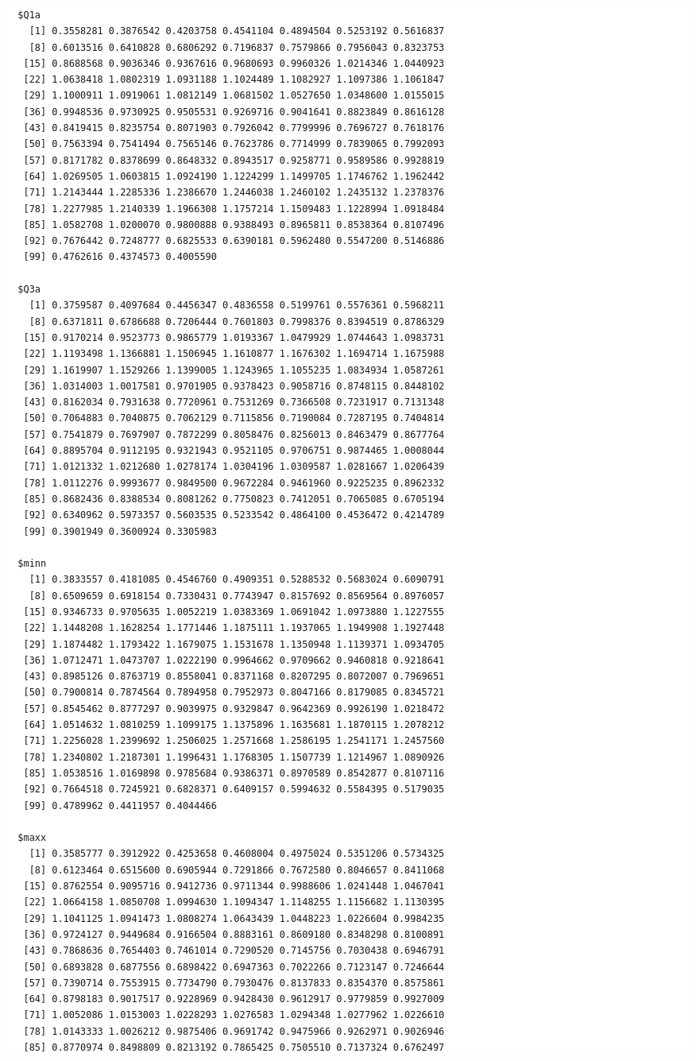       $Q1a
        [1] 0.3558281 0.3876542 0.4203758 0.4541104 0.4894504 0.5253192 0.5616837
        [8] 0.6013516 0.6410828 0.6806292 0.7196837 0.7579866 0.7956043 0.8323753
       [15] 0.8688568 0.9036346 0.9367616 0.9680693 0.9960326 1.0214346 1.0440923
       [22] 1.0638418 1.0802319 1.0931188 1.1024489 1.1082927 1.1097386 1.1061847
       [29] 1.1000911 1.0919061 1.0812149 1.0681502 1.0527650 1.0348600 1.0155015
       [36] 0.9948536 0.9730925 0.9505531 0.9269716 0.9041641 0.8823849 0.8616128
       [43] 0.8419415 0.8235754 0.8071903 0.7926042 0.7799996 0.7696727 0.7618176
       [50] 0.7563394 0.7541494 0.7565146 0.7623786 0.7714999 0.7839065 0.7992093
       [57] 0.8171782 0.8378699 0.8648332 0.8943517 0.9258771 0.9589586 0.9928819
       [64] 1.0269505 1.0603815 1.0924190 1.1224299 1.1499705 1.1746762 1.1962442
       [71] 1.2143444 1.2285336 1.2386670 1.2446038 1.2460102 1.2435132 1.2378376
       [78] 1.2277985 1.2140339 1.1966308 1.1757214 1.1509483 1.1228994 1.0918484
       [85] 1.0582708 1.0200070 0.9800888 0.9388493 0.8965811 0.8538364 0.8107496
       [92] 0.7676442 0.7248777 0.6825533 0.6390181 0.5962480 0.5547200 0.5146886
       [99] 0.4762616 0.4374573 0.4005590
      
      $Q3a
        [1] 0.3759587 0.4097684 0.4456347 0.4836558 0.5199761 0.5576361 0.5968211
        [8] 0.6371811 0.6786688 0.7206444 0.7601803 0.7998376 0.8394519 0.8786329
       [15] 0.9170214 0.9523773 0.9865779 1.0193367 1.0479929 1.0744643 1.0983731
       [22] 1.1193498 1.1366881 1.1506945 1.1610877 1.1676302 1.1694714 1.1675988
       [29] 1.1619907 1.1529266 1.1399005 1.1243965 1.1055235 1.0834934 1.0587261
       [36] 1.0314003 1.0017581 0.9701905 0.9378423 0.9058716 0.8748115 0.8448102
       [43] 0.8162034 0.7931638 0.7720961 0.7531269 0.7366508 0.7231917 0.7131348
       [50] 0.7064883 0.7040875 0.7062129 0.7115856 0.7190084 0.7287195 0.7404814
       [57] 0.7541879 0.7697907 0.7872299 0.8058476 0.8256013 0.8463479 0.8677764
       [64] 0.8895704 0.9112195 0.9321943 0.9521105 0.9706751 0.9874465 1.0008044
       [71] 1.0121332 1.0212680 1.0278174 1.0304196 1.0309587 1.0281667 1.0206439
       [78] 1.0112276 0.9993677 0.9849500 0.9672284 0.9461960 0.9225235 0.8962332
       [85] 0.8682436 0.8388534 0.8081262 0.7750823 0.7412051 0.7065085 0.6705194
       [92] 0.6340962 0.5973357 0.5603535 0.5233542 0.4864100 0.4536472 0.4214789
       [99] 0.3901949 0.3600924 0.3305983
      
      $minn
        [1] 0.3833557 0.4181085 0.4546760 0.4909351 0.5288532 0.5683024 0.6090791
        [8] 0.6509659 0.6918154 0.7330431 0.7743947 0.8157692 0.8569564 0.8976057
       [15] 0.9346733 0.9705635 1.0052219 1.0383369 1.0691042 1.0973880 1.1227555
       [22] 1.1448208 1.1628254 1.1771446 1.1875111 1.1937065 1.1949908 1.1927448
       [29] 1.1874482 1.1793422 1.1679075 1.1531678 1.1350948 1.1139371 1.0934705
       [36] 1.0712471 1.0473707 1.0222190 0.9964662 0.9709662 0.9460818 0.9218641
       [43] 0.8985126 0.8763719 0.8558041 0.8371168 0.8207295 0.8072007 0.7969651
       [50] 0.7900814 0.7874564 0.7894958 0.7952973 0.8047166 0.8179085 0.8345721
       [57] 0.8545462 0.8777297 0.9039975 0.9329847 0.9642369 0.9926190 1.0218472
       [64] 1.0514632 1.0810259 1.1099175 1.1375896 1.1635681 1.1870115 1.2078212
       [71] 1.2256028 1.2399692 1.2506025 1.2571668 1.2586195 1.2541171 1.2457560
       [78] 1.2340802 1.2187301 1.1996431 1.1768305 1.1507739 1.1214967 1.0890926
       [85] 1.0538516 1.0169898 0.9785684 0.9386371 0.8970589 0.8542877 0.8107116
       [92] 0.7664518 0.7245921 0.6828371 0.6409157 0.5994632 0.5584395 0.5179035
       [99] 0.4789962 0.4411957 0.4044466
      
      $maxx
        [1] 0.3585777 0.3912922 0.4253658 0.4608004 0.4975024 0.5351206 0.5734325
        [8] 0.6123464 0.6515600 0.6905944 0.7291866 0.7672580 0.8046657 0.8411068
       [15] 0.8762554 0.9095716 0.9412736 0.9711344 0.9988606 1.0241448 1.0467041
       [22] 1.0664158 1.0850708 1.0994630 1.1094347 1.1148255 1.1156682 1.1130395
       [29] 1.1041125 1.0941473 1.0808274 1.0643439 1.0448223 1.0226604 0.9984235
       [36] 0.9724127 0.9449684 0.9166504 0.8883161 0.8609180 0.8348298 0.8100891
       [43] 0.7868636 0.7654403 0.7461014 0.7290520 0.7145756 0.7030438 0.6946791
       [50] 0.6893828 0.6877556 0.6898422 0.6947363 0.7022266 0.7123147 0.7246644
       [57] 0.7390714 0.7553915 0.7734790 0.7930476 0.8137833 0.8354370 0.8575861
       [64] 0.8798183 0.9017517 0.9228969 0.9428430 0.9612917 0.9779859 0.9927009
       [71] 1.0052086 1.0153003 1.0228293 1.0276583 1.0294348 1.0277962 1.0226610
       [78] 1.0143333 1.0026212 0.9875406 0.9691742 0.9475966 0.9262971 0.9026946
       [85] 0.8770974 0.8498809 0.8213192 0.7865425 0.7505510 0.7137324 0.6762497